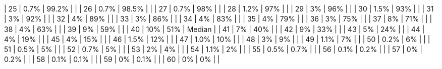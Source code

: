 | 25 | 0.7% | 99.2% |  |
| 26 | 0.7% | 98.5% |  |
| 27 | 0.7% | 98% |  |
| 28 | 1.2% | 97% |  |
| 29 | 3% | 96% |  |
| 30 | 1.5% | 93% |  |
| 31 | 3% | 92% |  |
| 32 | 4% | 89% |  |
| 33 | 3% | 86% |  |
| 34 | 4% | 83% |  |
| 35 | 4% | 79% |  |
| 36 | 3% | 75% |  |
| 37 | 8% | 71% |  |
| 38 | 4% | 63% |  |
| 39 | 9% | 59% |  |
| 40 | 10% | 51% | Median |
| 41 | 7% | 40% |  |
| 42 | 9% | 33% |  |
| 43 | 5% | 24% |  |
| 44 | 4% | 19% |  |
| 45 | 4% | 15% |  |
| 46 | 1.5% | 12% |  |
| 47 | 1.0% | 10% |  |
| 48 | 3% | 9% |  |
| 49 | 1.1% | 7% |  |
| 50 | 0.2% | 6% |  |
| 51 | 0.5% | 5% |  |
| 52 | 0.7% | 5% |  |
| 53 | 2% | 4% |  |
| 54 | 1.1% | 2% |  |
| 55 | 0.5% | 0.7% |  |
| 56 | 0.1% | 0.2% |  |
| 57 | 0% | 0.2% |  |
| 58 | 0.1% | 0.1% |  |
| 59 | 0% | 0.1% |  |
| 60 | 0% | 0% |  |
